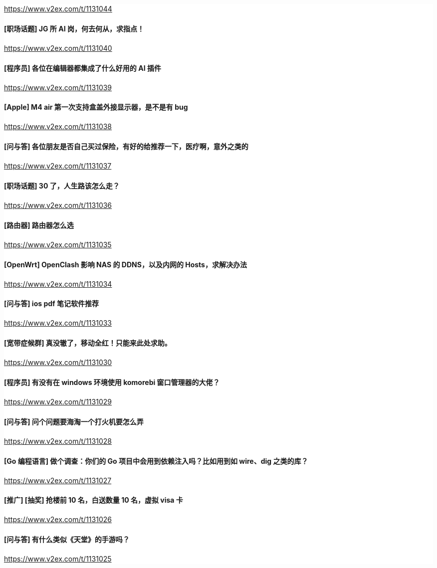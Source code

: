 <span style="color: blue!80!green"><https://www.v2ex.com/t/1131044></span>

#### \[职场话题\] JG 所 AI 岗，何去何从，求指点！

<span style="color: blue!80!green"><https://www.v2ex.com/t/1131040></span>

#### \[程序员\] 各位在编辑器都集成了什么好用的 AI 插件

<span style="color: blue!80!green"><https://www.v2ex.com/t/1131039></span>

#### \[Apple\] M4 air 第一次支持盒盖外接显示器，是不是有 bug

<span style="color: blue!80!green"><https://www.v2ex.com/t/1131038></span>

#### \[问与答\] 各位朋友是否自己买过保险，有好的给推荐一下，医疗啊，意外之类的

<span style="color: blue!80!green"><https://www.v2ex.com/t/1131037></span>

#### \[职场话题\] 30 了，人生路该怎么走？

<span style="color: blue!80!green"><https://www.v2ex.com/t/1131036></span>

#### \[路由器\] 路由器怎么选

<span style="color: blue!80!green"><https://www.v2ex.com/t/1131035></span>

#### \[OpenWrt\] OpenClash 影响 NAS 的 DDNS，以及内网的 Hosts，求解决办法

<span style="color: blue!80!green"><https://www.v2ex.com/t/1131034></span>

#### \[问与答\] ios pdf 笔记软件推荐

<span style="color: blue!80!green"><https://www.v2ex.com/t/1131033></span>

#### \[宽带症候群\] 真没辙了，移动全红！只能来此处求助。

<span style="color: blue!80!green"><https://www.v2ex.com/t/1131030></span>

#### \[程序员\] 有没有在 windows 环境使用 komorebi 窗口管理器的大佬？

<span style="color: blue!80!green"><https://www.v2ex.com/t/1131029></span>

#### \[问与答\] 问个问题要海淘一个打火机要怎么弄

<span style="color: blue!80!green"><https://www.v2ex.com/t/1131028></span>

#### \[Go 编程语言\] 做个调查：你们的 Go 项目中会用到依赖注入吗？比如用到如 wire、dig 之类的库？

<span style="color: blue!80!green"><https://www.v2ex.com/t/1131027></span>

#### \[推广\] \[抽奖\] 抢楼前 10 名，白送数量 10 名，虚拟 visa 卡

<span style="color: blue!80!green"><https://www.v2ex.com/t/1131026></span>

#### \[问与答\] 有什么类似《天堂》的手游吗？

<span style="color: blue!80!green"><https://www.v2ex.com/t/1131025></span>
